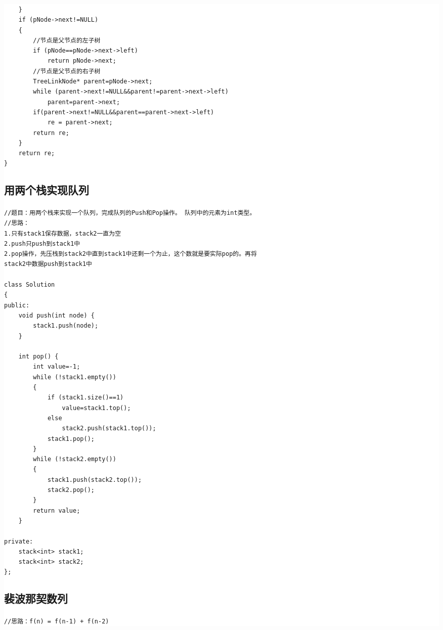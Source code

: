 ```
	}
	if (pNode->next!=NULL)
	{
		//节点是父节点的左子树
		if (pNode==pNode->next->left)
			return pNode->next;
		//节点是父节点的右子树
		TreeLinkNode* parent=pNode->next;
		while (parent->next!=NULL&&parent!=parent->next->left)
			parent=parent->next;
		if(parent->next!=NULL&&parent==parent->next->left)
			re = parent->next;
		return re;
	}
	return re;
}

```
## 用两个栈实现队列
```
//题目：用两个栈来实现一个队列，完成队列的Push和Pop操作。 队列中的元素为int类型。
//思路：
1.只有stack1保存数据，stack2一直为空
2.push只push到stack1中
2.pop操作，先压栈到stack2中直到stack1中还剩一个为止，这个数就是要实际pop的。再将
stack2中数据push到stack1中

class Solution
{
public:
	void push(int node) {
		stack1.push(node);
	}

	int pop() {
		int value=-1;
		while (!stack1.empty())
		{
			if (stack1.size()==1)
				value=stack1.top();
			else
				stack2.push(stack1.top());
			stack1.pop();
		}
		while (!stack2.empty())
		{
			stack1.push(stack2.top());
			stack2.pop();
		}
		return value;
	}

private:
	stack<int> stack1;
	stack<int> stack2;
};

```
## 裴波那契数列
```
//思路：f(n) = f(n-1) + f(n-2)
```